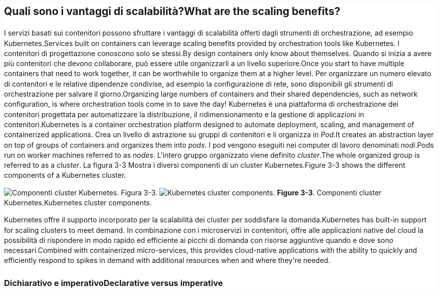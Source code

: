 ## <a name="what-are-the-scaling-benefits"></a><span data-ttu-id="e7acb-154">Quali sono i vantaggi di scalabilità?</span><span class="sxs-lookup"><span data-stu-id="e7acb-154">What are the scaling benefits?</span></span>

<span data-ttu-id="e7acb-155">I servizi basati sui contenitori possono sfruttare i vantaggi di scalabilità offerti dagli strumenti di orchestrazione, ad esempio Kubernetes.</span><span class="sxs-lookup"><span data-stu-id="e7acb-155">Services built on containers can leverage scaling benefits provided by orchestration tools like Kubernetes.</span></span> <span data-ttu-id="e7acb-156">I contenitori di progettazione conoscono solo se stessi.</span><span class="sxs-lookup"><span data-stu-id="e7acb-156">By design containers only know about themselves.</span></span> <span data-ttu-id="e7acb-157">Quando si inizia a avere più contenitori che devono collaborare, può essere utile organizzarli a un livello superiore.</span><span class="sxs-lookup"><span data-stu-id="e7acb-157">Once you start to have multiple containers that need to work together, it can be worthwhile to organize them at a higher level.</span></span> <span data-ttu-id="e7acb-158">Per organizzare un numero elevato di contenitori e le relative dipendenze condivise, ad esempio la configurazione di rete, sono disponibili gli strumenti di orchestrazione per salvare il giorno.</span><span class="sxs-lookup"><span data-stu-id="e7acb-158">Organizing large numbers of containers and their shared dependencies, such as network configuration, is where orchestration tools come in to save the day!</span></span> <span data-ttu-id="e7acb-159">Kubernetes è una piattaforma di orchestrazione dei contenitori progettata per automatizzare la distribuzione, il ridimensionamento e la gestione di applicazioni in contenitori.</span><span class="sxs-lookup"><span data-stu-id="e7acb-159">Kubernetes is a container orchestration platform designed to automate deployment, scaling, and management of containerized applications.</span></span> <span data-ttu-id="e7acb-160">Crea un livello di astrazione su gruppi di contenitori e li organizza in *Pod*.</span><span class="sxs-lookup"><span data-stu-id="e7acb-160">It creates an abstraction layer on top of groups of containers and organizes them into *pods*.</span></span> <span data-ttu-id="e7acb-161">I pod vengono eseguiti nei computer di lavoro denominati *nodi*.</span><span class="sxs-lookup"><span data-stu-id="e7acb-161">Pods run on worker machines referred to as *nodes*.</span></span> <span data-ttu-id="e7acb-162">L'intero gruppo organizzato viene definito *cluster*.</span><span class="sxs-lookup"><span data-stu-id="e7acb-162">The whole organized group is referred to as a *cluster*.</span></span> <span data-ttu-id="e7acb-163">La figura 3-3 Mostra i diversi componenti di un cluster Kubernetes.</span><span class="sxs-lookup"><span data-stu-id="e7acb-163">Figure 3-3 shows the different components of a Kubernetes cluster.</span></span>

<span data-ttu-id="e7acb-164">![Componenti cluster Kubernetes. **Figura 3-3**. ](./media/kubernetes-cluster-components.png)
</span><span class="sxs-lookup"><span data-stu-id="e7acb-164">![Kubernetes cluster components.](./media/kubernetes-cluster-components.png)
**Figure 3-3**.</span></span> <span data-ttu-id="e7acb-165">Componenti cluster Kubernetes.</span><span class="sxs-lookup"><span data-stu-id="e7acb-165">Kubernetes cluster components.</span></span>

<span data-ttu-id="e7acb-166">Kubernetes offre il supporto incorporato per la scalabilità dei cluster per soddisfare la domanda.</span><span class="sxs-lookup"><span data-stu-id="e7acb-166">Kubernetes has built-in support for scaling clusters to meet demand.</span></span> <span data-ttu-id="e7acb-167">In combinazione con i microservizi in contenitori, offre alle applicazioni native del cloud la possibilità di rispondere in modo rapido ed efficiente ai picchi di domanda con risorse aggiuntive quando e dove sono necessari.</span><span class="sxs-lookup"><span data-stu-id="e7acb-167">Combined with containerized micro-services, this provides cloud-native applications with the ability to quickly and efficiently respond to spikes in demand with additional resources when and where they're needed.</span></span>

### <a name="declarative-versus-imperative"></a><span data-ttu-id="e7acb-168">Dichiarativo e imperativo</span><span class="sxs-lookup"><span data-stu-id="e7acb-168">Declarative versus imperative</span></span>
